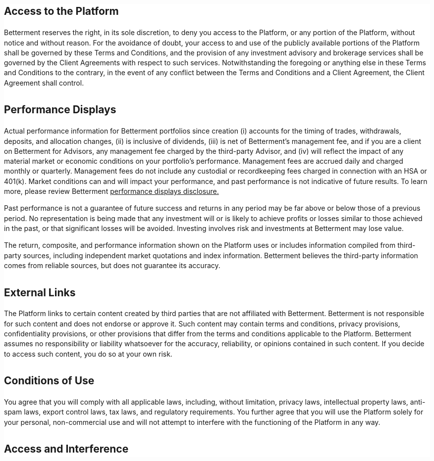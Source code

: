 Access to the Platform
----------------------

Betterment reserves the right, in its sole discretion, to deny you access to the Platform, or any portion of the Platform, without notice and without reason. For the avoidance of doubt, your access to and use of the publicly available portions of the Platform shall be governed by these Terms and Conditions, and the provision of any investment advisory and brokerage services shall be governed by the Client Agreements with respect to such services. Notwithstanding the foregoing or anything else in these Terms and Conditions to the contrary, in the event of any conflict between the Terms and Conditions and a Client Agreement, the Client Agreement shall control.

Performance Displays
--------------------

Actual performance information for Betterment portfolios since creation (i) accounts for the timing of trades, withdrawals, deposits, and allocation changes, (ii) is inclusive of dividends, (iii) is net of Betterment’s management fee, and if you are a client on Betterment for Advisors, any management fee charged by the third-party Advisor, and (iv) will reflect the impact of any material market or economic conditions on your portfolio’s performance. Management fees are accrued daily and charged monthly or quarterly. Management fees do not include any custodial or recordkeeping fees charged in connection with an HSA or 401(k). Market conditions can and will impact your performance, and past performance is not indicative of future results. To learn more, please review Betterment [performance displays disclosure.](https://www.betterment.com/legal/returns-calculation)

Past performance is not a guarantee of future success and returns in any period may be far above or below those of a previous period. No representation is being made that any investment will or is likely to achieve profits or losses similar to those achieved in the past, or that significant losses will be avoided. Investing involves risk and investments at Betterment may lose value.

The return, composite, and performance information shown on the Platform uses or includes information compiled from third-party sources, including independent market quotations and index information. Betterment believes the third-party information comes from reliable sources, but does not guarantee its accuracy.

External Links
--------------

The Platform links to certain content created by third parties that are not affiliated with Betterment. Betterment is not responsible for such content and does not endorse or approve it. Such content may contain terms and conditions, privacy provisions, confidentiality provisions, or other provisions that differ from the terms and conditions applicable to the Platform. Betterment assumes no responsibility or liability whatsoever for the accuracy, reliability, or opinions contained in such content. If you decide to access such content, you do so at your own risk.

Conditions of Use
-----------------

You agree that you will comply with all applicable laws, including, without limitation, privacy laws, intellectual property laws, anti-spam laws, export control laws, tax laws, and regulatory requirements. You further agree that you will use the Platform solely for your personal, non-commercial use and will not attempt to interfere with the functioning of the Platform in any way.

Access and Interference
-----------------------
